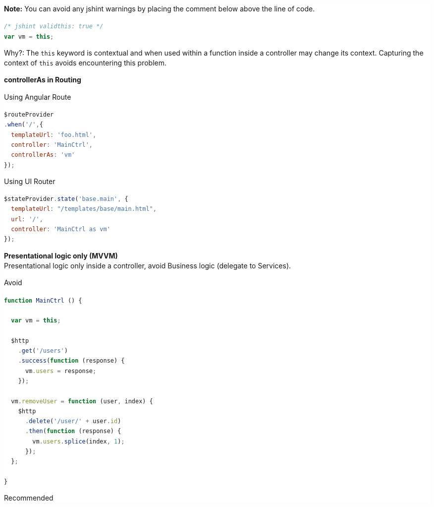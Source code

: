 **Note:** You can avoid any jshint warnings by placing the comment below above the line of code.

```javascript
/* jshint validthis: true */
var vm = this;
```

Why?: The `this` keyword is contextual and when used within a function inside a controller may change its context. Capturing the context of `this` avoids encountering this problem.

**controllerAs in Routing**  

Using Angular Route

```javascript
$routeProvider
.when('/',{
  templateUrl: 'foo.html',
  controller: 'MainCtrl',
  controllerAs: 'vm'
});
```
Using UI Router

```javascript
$stateProvider.state('base.main', {
  templateUrl: "/templates/base/main.html",
  url: '/',
  controller: 'MainCtrl as vm'
});
```

**Presentational logic only (MVVM)**  
Presentational logic only inside a controller, avoid Business logic (delegate to Services).

Avoid

```javascript
function MainCtrl () {

  var vm = this;

  $http
    .get('/users')
    .success(function (response) {
      vm.users = response;
    });

  vm.removeUser = function (user, index) {
    $http
      .delete('/user/' + user.id)
      .then(function (response) {
        vm.users.splice(index, 1);
      });
  };

}
```
Recommended
